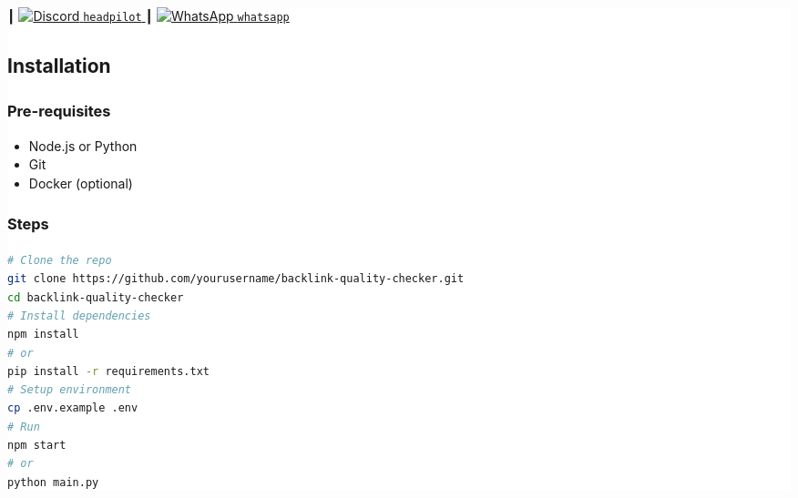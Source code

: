 </a>
<span> ┃ </span>
<a href="https://discord.com">
<img alt="Discord" width="30px" src="https://github.com/Zeeshanahmad4/RealEstateMate-WhatsApp-Group-Management-Bot/blob/main/discord-icon-svgrepo-com.svg" />
<code>headpilot</code>
</a>
<span> ┃ </span>
<a href="https://wa.me/923249868488?text=Hi%20Zeeshan%2C%20I%27m%20interested%2 0in%20automation." target="_blank">
<img alt="WhatsApp" width="30px" src="https://cdn.jsdelivr.net/npm/simple-icons@v11/icons/whatsapp.svg" />
<code>whatsapp</code>
</a>
<br />
</div>

## Installation
### Pre-requisites
- Node.js or Python
- Git
- Docker (optional)

### Steps
```bash
# Clone the repo
git clone https://github.com/yourusername/backlink-quality-checker.git
cd backlink-quality-checker
# Install dependencies
npm install
# or
pip install -r requirements.txt
# Setup environment
cp .env.example .env
# Run
npm start
# or
python main.py
